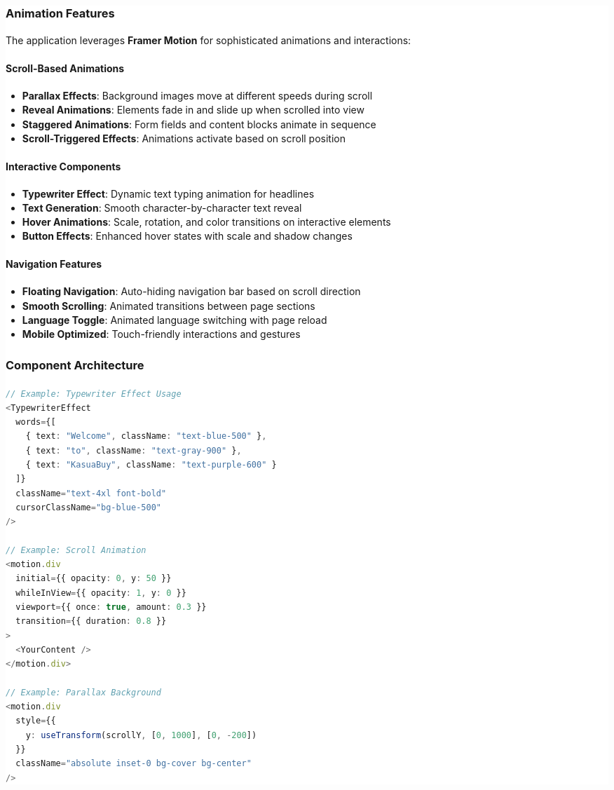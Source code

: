### Animation Features

The application leverages **Framer Motion** for sophisticated animations and interactions:

#### Scroll-Based Animations
- **Parallax Effects**: Background images move at different speeds during scroll
- **Reveal Animations**: Elements fade in and slide up when scrolled into view
- **Staggered Animations**: Form fields and content blocks animate in sequence
- **Scroll-Triggered Effects**: Animations activate based on scroll position

#### Interactive Components
- **Typewriter Effect**: Dynamic text typing animation for headlines
- **Text Generation**: Smooth character-by-character text reveal
- **Hover Animations**: Scale, rotation, and color transitions on interactive elements
- **Button Effects**: Enhanced hover states with scale and shadow changes

#### Navigation Features
- **Floating Navigation**: Auto-hiding navigation bar based on scroll direction
- **Smooth Scrolling**: Animated transitions between page sections
- **Language Toggle**: Animated language switching with page reload
- **Mobile Optimized**: Touch-friendly interactions and gestures

### Component Architecture

```typescript
// Example: Typewriter Effect Usage
<TypewriterEffect
  words={[
    { text: "Welcome", className: "text-blue-500" },
    { text: "to", className: "text-gray-900" },
    { text: "KasuaBuy", className: "text-purple-600" }
  ]}
  className="text-4xl font-bold"
  cursorClassName="bg-blue-500"
/>

// Example: Scroll Animation
<motion.div
  initial={{ opacity: 0, y: 50 }}
  whileInView={{ opacity: 1, y: 0 }}
  viewport={{ once: true, amount: 0.3 }}
  transition={{ duration: 0.8 }}
>
  <YourContent />
</motion.div>

// Example: Parallax Background
<motion.div
  style={{
    y: useTransform(scrollY, [0, 1000], [0, -200])
  }}
  className="absolute inset-0 bg-cover bg-center"
/>
```
